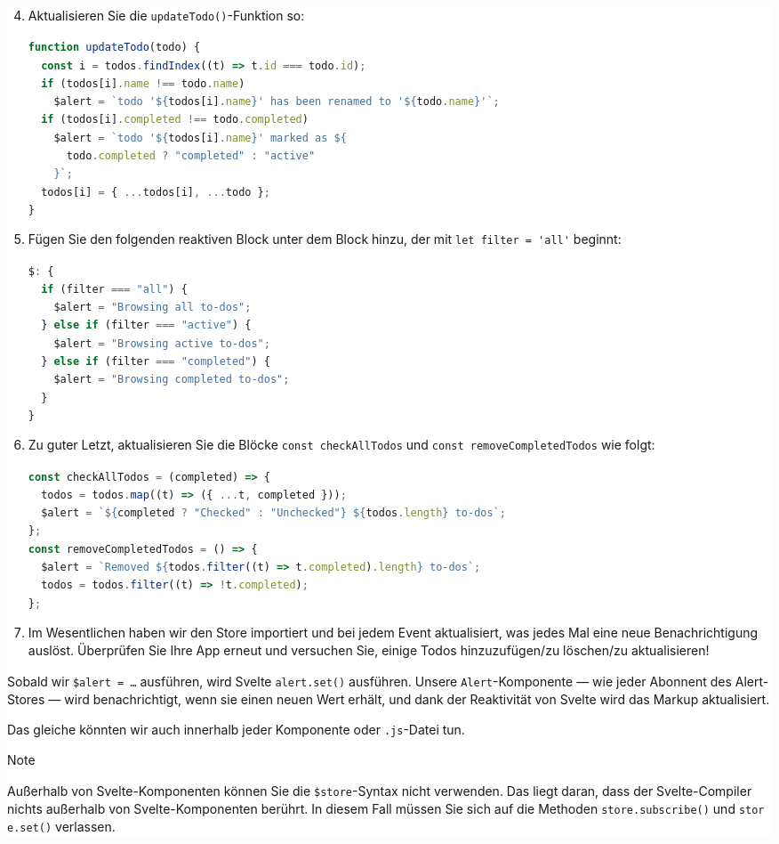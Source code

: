 4. Aktualisieren Sie die `updateTodo()`-Funktion so:

   ```js
   function updateTodo(todo) {
     const i = todos.findIndex((t) => t.id === todo.id);
     if (todos[i].name !== todo.name)
       $alert = `todo '${todos[i].name}' has been renamed to '${todo.name}'`;
     if (todos[i].completed !== todo.completed)
       $alert = `todo '${todos[i].name}' marked as ${
         todo.completed ? "completed" : "active"
       }`;
     todos[i] = { ...todos[i], ...todo };
   }
   ```

5. Fügen Sie den folgenden reaktiven Block unter dem Block hinzu, der mit `let filter = 'all'` beginnt:

   ```js
   $: {
     if (filter === "all") {
       $alert = "Browsing all to-dos";
     } else if (filter === "active") {
       $alert = "Browsing active to-dos";
     } else if (filter === "completed") {
       $alert = "Browsing completed to-dos";
     }
   }
   ```

6. Zu guter Letzt, aktualisieren Sie die Blöcke `const checkAllTodos` und `const removeCompletedTodos` wie folgt:

   ```js
   const checkAllTodos = (completed) => {
     todos = todos.map((t) => ({ ...t, completed }));
     $alert = `${completed ? "Checked" : "Unchecked"} ${todos.length} to-dos`;
   };
   const removeCompletedTodos = () => {
     $alert = `Removed ${todos.filter((t) => t.completed).length} to-dos`;
     todos = todos.filter((t) => !t.completed);
   };
   ```

7. Im Wesentlichen haben wir den Store importiert und bei jedem Event aktualisiert, was jedes Mal eine neue Benachrichtigung auslöst. Überprüfen Sie Ihre App erneut und versuchen Sie, einige Todos hinzuzufügen/zu löschen/zu aktualisieren!

Sobald wir `$alert = …` ausführen, wird Svelte `alert.set()` ausführen. Unsere `Alert`-Komponente — wie jeder Abonnent des Alert-Stores — wird benachrichtigt, wenn sie einen neuen Wert erhält, und dank der Reaktivität von Svelte wird das Markup aktualisiert.

Das gleiche könnten wir auch innerhalb jeder Komponente oder `.js`-Datei tun.

> [!NOTE]
> Außerhalb von Svelte-Komponenten können Sie die `$store`-Syntax nicht verwenden. Das liegt daran, dass der Svelte-Compiler nichts außerhalb von Svelte-Komponenten berührt. In diesem Fall müssen Sie sich auf die Methoden `store.subscribe()` und `store.set()` verlassen.
